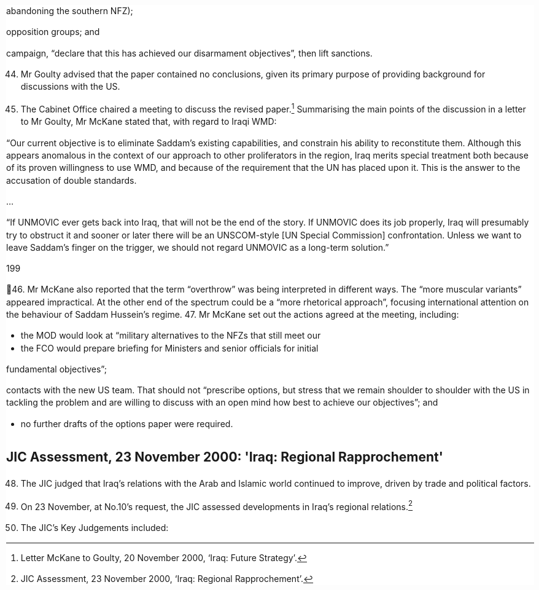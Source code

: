 abandoning the southern NFZ);

opposition groups; and 

campaign, “declare that this has achieved our disarmament objectives”, then lift 
sanctions. 

44.  Mr Goulty advised that the paper contained no conclusions, given its primary 
purpose of providing background for discussions with the US.

45.  The Cabinet Office chaired a meeting to discuss the revised paper.[^34] Summarising 
the main points of the discussion in a letter to Mr Goulty, Mr McKane stated that, with 
regard to Iraqi WMD:

“Our current objective is to eliminate Saddam’s existing capabilities, and constrain 
his ability to reconstitute them. Although this appears anomalous in the context of 
our approach to other proliferators in the region, Iraq merits special treatment both 
because of its proven willingness to use WMD, and because of the requirement that 
the UN has placed upon it. This is the answer to the accusation of double standards.

…

“If UNMOVIC ever gets back into Iraq, that will not be the end of the story. If 
UNMOVIC does its job properly, Iraq will presumably try to obstruct it and sooner or 
later there will be an UNSCOM-style [UN Special Commission] confrontation. Unless 
we want to leave Saddam’s finger on the trigger, we should not regard UNMOVIC as 
a long-term solution.”

[^33]: Letter Goulty to McKane, 15 November 2000, ‘Iraq’ attaching Paper, [undated], ‘Iraq: Options Paper’.
[^34]: Letter McKane to Goulty, 20 November 2000, ‘Iraq: Future Strategy’.

199

46.  Mr McKane also reported that the term “overthrow” was being interpreted in different 
ways. The “more muscular variants” appeared impractical. At the other end of the 
spectrum could be a “more rhetorical approach”, focusing international attention on the 
behaviour of Saddam Hussein’s regime. 
47.  Mr McKane set out the actions agreed at the meeting, including:

*  the MOD would look at “military alternatives to the NFZs that still meet our 
*  the FCO would prepare briefing for Ministers and senior officials for initial 

fundamental objectives”;

contacts with the new US team. That should not “prescribe options, but stress 
that we remain shoulder to shoulder with the US in tackling the problem and are 
willing to discuss with an open mind how best to achieve our objectives”; and

*  no further drafts of the options paper were required. 

## JIC Assessment, 23 November 2000: 'Iraq: Regional Rapprochement'

48.  The JIC judged that Iraq’s relations with the Arab and Islamic world continued 
to improve, driven by trade and political factors. 

49.  On 23 November, at No.10’s request, the JIC assessed developments in Iraq’s 
regional relations.[^35] 
50.  The JIC’s Key Judgements included: 


[^1]:  Review of Intelligence on Weapons of Mass Destruction [“The Butler Report”], 14 July 2004, HC 898.
[^2]: Statement, 20 November 2009, page 2.
[^3]: The five Permanent Members of the UN Security Council – China, France, Russia, the UK and the US. 
[^4]: Public hearing, 27 November 2009, pages 4-7.
[^5]: Public hearing, 19 January 2010, pages 6-7.
[^6]: Public hearing, 24 November 2009, pages 18 and 160.
[^7]: Statement, 4 May 2011, pages 1-2. 
[^8]: Public hearing, 24 November 2009, pages 42-43.
[^9]: Public hearing, 24 November 2009, page 160.
[^10]: Public hearing, 24 November 2009, page 19. 
[^11]: Statement, 12 July 2010, page 2.
[^12]: Joint Memorandum Secretary of State for Foreign and Commonwealth Affairs and the Secretary of State 
[^13]: JIC Assessment, 19 April 2000, ‘Iraq: Chemical and Biological Weapons Programmes’. 
[^14]: JIC Assessment, 28 June 2000, ‘Iraq: No let up in the No-Fly Zones’.
[^15]: Minute FCO [junior official] to PS [FCO], 22 September 2000, ‘Iraq: French Flight’. 
[^16]: Telegram FCO London to Moscow, 3 October 2000, ‘Iraq: Flights’. 
[^17]: Minute FCO [junior official] to PS [FCO], 8 February 2001, ‘Iraq: UK/French Summit: Briefing for 
[^18]: Minute FCO [junior official] to PS [FCO], 22 September 2000, ‘Iraq: French Flight’. 
[^19]: Minute FCO [junior official] to PS [FCO], 8 February 2001, ‘Iraq: UK/French Summit: Briefing for 
[^20]: Statement, 4 May 2011, page 3. 
[^21]: Statement, 8 December 2010, page 2.
[^22]: Public hearing, 24 November 2009, page 13.
[^23]: Public hearing, 24 November 2009, pages 14-15.
[^24]: Public hearing, 10 December 2009, page 22.
[^25]: Public hearing, 18 January 2010, page 21.
[^26]: Letter McKane to Goulty, 29 September 2000, ‘Iraq’.
[^27]: JIC Assessment, 11 October 2000, ‘Iraq After Saddam’.
[^28]: Letter Goulty to McKane, 20 October 2000, ‘Iraq’, attaching Paper [draft], [undated], ‘Iraq: Future 
[^29]: Letter Webb to McKane, 30 October 2000, ‘Iraq’. 
[^30]: Letter McKane to Goulty, 31 October 2000, ‘Iraq: Future Strategy’. 
[^31]: JIC Assessment, 1 November 2000, ‘Iraq: Prospects for Co-operation with UNSCR 1284’.
[^32]: House of Commons, Official Report, 1 November 2000, column 511W.
[^35]: JIC Assessment, 23 November 2000, ‘Iraq: Regional Rapprochement’. 
[^36]: Minute Sawers to Prime Minister, 24 November 2000, ‘Iraq’.
[^37]: Public hearing, 10 December 2009, page 16. 
[^38]: Manuscript comment Blair on Minute Sawers to Prime Minister, 24 November 2000, ‘Iraq’. 
[^39]: Minute McKane to Sawers, 27 November 2000, ‘Iraq’.
[^40]: Letter Sawers to Cowper-Coles, 27 November 2000, ‘Iraq’.
[^41]: JIC Assessment, 1 December 2000, ‘Iraq’s Military Capabilities’.
[^42]: Public hearing, 26 November 2009, pages 4-5.
[^43]: Letter Barrow to Sawers, 15 December 2000, ‘Iraq’.
[^44]: Public hearing, 12 July 2010, pages 35-36.
[^45]: Woodward B. Plan of Attack. Simon & Schuster UK, 2004; Haass RN. War of Necessity, 
[^46]: Public hearing, 24 November 2009, pages 26-27.
[^47]: Public hearing, 24 November 2009, page 28.
[^48]: Statement, 27 November 2009, page 4.
[^49]: Meyer C. DC Confidential: The Controversial Memoirs of Britain’s Ambassador to the US at the Time of 
[^50]: Public hearing, 10 December 2009, pages 5-6.
[^51]: Paper FCO, January 2001, ‘Iraq: A Fresh Look at UK Interests’. 
[^52]: Letter FCO [junior official] to Pattison, 29 January 2001, ‘UN Issues: Sir Jeremy Greenstock’s Call on 
[^53]: Telegram 115 Washington to FCO London, 2 February 2001, ‘Your Visit to Washington: Key Issues’. 
[^54]: Telegram 117 Washington to FCO London, 1 February 2001, ‘Your Visit to Washington: Iraq’. 
[^55]: Telegram 121 Washington to FCO London, 3 February 2001, ‘Your Visit to Washington: Iraq’; Telegram 
[^56]: Minute FCO [junior official] to PS [FCO], 2 February 2001, ‘Iraq: Secretary of State’s Visit to Washington: 
[^57]: Minute Westmacott to Private Secretary [FCO], 5 February 2001, ‘Visit to Washington: Iraq’, attaching 
[^58]: Letter Gooderham to Westmacott, 5 February 2001, ‘Iraq: Policy Review: Foreign Secretary’s Visit’.
[^59]: Manuscript comment Kerr on Letter Gooderham to Westmacott, 5 February 2001, ‘Iraq: Policy Review: 
[^60]: Public hearing, 24 November 2009, page 27. 
[^61]: Telegram 126 Washington to FCO London, 7 February 2001, ‘Foreign Secretary’s Meeting with Colin 
[^62]: Telegram 135 Washington to FCO London, 7 February 2001, ‘Meeting with Vice President Cheney,  
[^63]: Cabinet Conclusions, 8 February 2001. 
[^64]: Letter Sedwill to Sawers, 8 February 2001, ‘UK/French Summit, Cahors: Iraq’. 
[^65]: Minute FCO [junior official] to PS [FCO], 8 February 2001, ‘Iraq: UK/French Summit: Briefing for 
[^66]: Telegram 036 FCO London to Paris, 9 February 2001, ‘Foreign Secretary’s Tete-a-Tete with French 
[^67]: Telegram 69 FCO London to Washington, 12 February 2001, ‘Foreign Secretary’s Telephone 
[^68]: Email SEC(O)1-S to PS/Hd of MoDLA-S, 9 July 2001, ‘ROs’. 
[^69]: Letter Hemming to Brummell, 19 December 2001, ‘Iraq NFZs: Response Option Triggers’. 
[^70]: Letter Hemming to Berman, 6 March 2001, ‘Iraq – RO5 Target’. 
[^71]: Public hearing, 26 November 2009, pages 19-20.
[^72]: JIC Assessment, 13 December 2000, ‘Impact of the NFZs on Iraqi Persecution’. 
[^73]: Letter Berman to Patey, 21 December 2000, ‘Iraq: No Fly Zones’. 
[^74]: Letter Webb to McKane, 11 January 2001, ‘Iraq: Future Military Options’ attaching Paper MOD, 
[^75]: Letter McKane to Goulty, 17 January 2001, ‘Iraq’; Brummell to McKane, 22 January 2001, ‘Iraq’.
[^76]: Letter Patey to Berman, 29 January 2001, ‘Iraq: No-Fly Zones’. 
[^77]: Minute FCO [junior official] to PS [FCO], 30 January 2001, ‘Iraq: No Fly Zones; Proposed RO 4’. 
[^78]: Public hearing, 24 November 2009, page 141.
[^79]: Letter Brummell to Hemming, 30 January 2001, ‘Iraq: Target’. 
[^80]: Letter Brummell to Hemming, 30 January 2001, ‘Iraq: Target’. 
[^81]: Letter Patey to Brummell, 31 January 2001, [untitled]. 
[^82]: Minute Goulty to PS/PUS [FCO] and PS [FCO], 1 February 2001, ‘Iraq: Southern No Fly Zone’.
[^83]: Letter Brummell to Patey, 2 February 2001, ‘Iraq’. 
[^84]: Note (handwritten) Sawers to Blair, [undated], [untitled]. 
[^85]: Manuscript comment Sawers on Letter Brummell to Patey, 2 February 2001, ‘Iraq’. 
[^86]: Manuscript comment Blair on Note Sawers to Blair, [undated], [untitled]. 
[^87]: Letter McKane to Goulty, 2 February 2001, ‘Iraq’; Letter McKane to Webb, 2 February 2001, ‘Iraq’;  
[^88]: Minute McKane to Abel, 2 February 2001, ‘Iraq’. 
[^89]: Minute Sawers to Prime Minister, 7 February 2001, ‘Iraq’. 
[^90]: Letter McKane to Brummell, 8 February 2001, ‘Iraq’. 
[^91]: Letter McKane to Cowper-Coles, 6 February 2001, ‘Iraq’. 
[^92]: Letter Brummell to McKane, 12 February 2001, ‘Iraq: No Fly Zones (NFZs)’. 
[^93]: Note (handwritten) Sawers to Prime Minister, [undated], ‘Iraq: NFZ’. 
[^94]: JIC Assessment, 9 February 2001, ‘Long Range Ballistic Missile Threat’. 
[^95]: Letter Sawers to Jones Parry, 8 February 2001, ‘Iraq: UK/US Talks’. 
[^96]: Letter McKane to Goulty, 12 February 2001, ‘Iraq’ attaching Note [draft], [undated], ‘Iraq (A Note by 
[^97]: Minute Sawers to McKane, 12 February 2001, ‘Iraq’. 
[^98]: Minute Day to McKane, 15 February 2001, ‘Iraq’.
[^99]: JIC Assessment, 14 February 2001, ‘Iraq: Economic Sanctions Eroding’. 
[^100]: Minute McKane to Sawers, 15 February 2001, ‘Iraq’, attaching Note Cabinet Office, 15 February 2001, 
[^101]: INDICT was established in 1996 to campaign for the creation of an ad hoc International Criminal 
[^102]: Public hearing, 10 December 2009, page 11.
[^103]: Letter Sedwill to Sawers, 20 February 2001, ‘Iraq: Policy Review’. 
[^104]: Minute Sawers to Prime Minister, 16 February 2001, ‘Iraq: Policy Review’. 
[^105]: Letter Benn to Blair, 16 February 2001, [untitled]. 
[^106]: Gov.uk, 17 February 2001, Statement by the Prime Minister, Tony Blair, London, Saturday 17 February 
[^107]: Gov.uk, 17 February 2001, Air attacks on Iraq: Statement by the Ministry of Defence. 
[^108]: House of Commons, Official Report, 26 February 2001, column 620.
[^109]: Minute Sawers to Prime Minister, 20 February 2001, ‘Iraq: After the Bombing’. 
[^110]: Minute FCO [junior official] to Patey, 27 February 2001, ‘Iraq: NFZs: RO4’.
[^111]: Rice C. No Higher Honour: A Memoir of My Years in Washington. Simon & Schuster, 2011. 
[^112]: Public hearing, 24 November 2009, page 142.
[^113]: Public hearing, 24 November 2009, pages 143-144.
[^114]: Public hearing, 15 December 2009, page 48.
[^115]: Statement, 9 January 2011, page 3.
[^116]: The White House Archive, 22 February 2001, Press Conference by the President.
[^117]: Letter Sawers to Cowper-Coles, 24 February 2001, ‘Prime Minister’s Meeting with Vice President 
[^118]: Public hearing, 29 January 2010, page 8. 
[^119]: Public hearing, 26 November 2009, pages 11-12.
[^120]: Public hearing, 10 December 2009, pages 13-15.
[^121]: Public hearing, 10 December 2009, pages 15-16.
[^122]: Public hearing, 10 December 2009, pages 16-17.
[^123]: Letter Sawers to Cowper-Coles, 24 February 2001, ‘Prime Minister’s Talks with President Bush,  
[^124]: Cabinet Conclusions, 1 March 2001. 
[^125]: Blair T. A Journey. Hutchinson, 2010. 
[^126]: Letter McKane to Webb, 28 February 2001, ‘Iraq’. 
[^127]: Public hearing, 24 November 2009, pages 49-50.